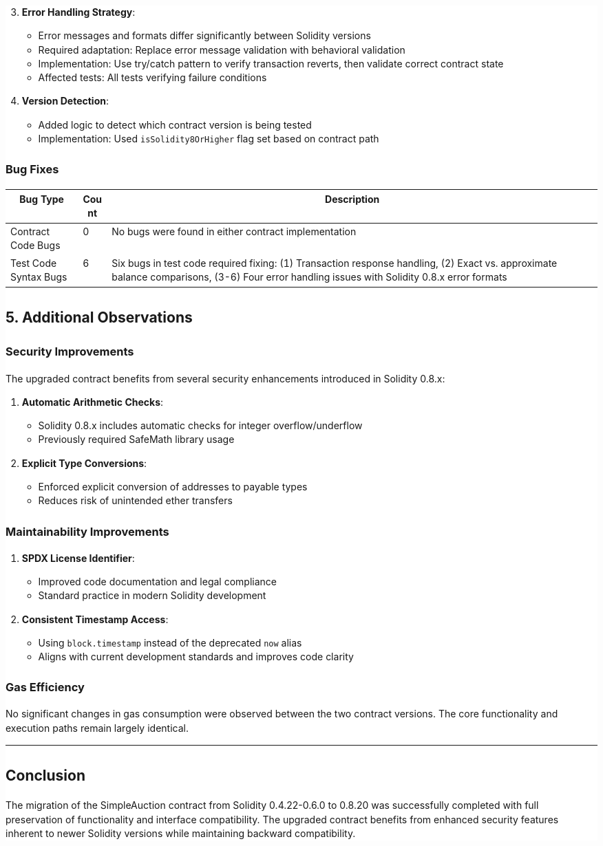 3. **Error Handling Strategy**:
   - Error messages and formats differ significantly between Solidity versions
   - Required adaptation: Replace error message validation with behavioral validation
   - Implementation: Use try/catch pattern to verify transaction reverts, then validate correct contract state
   - Affected tests: All tests verifying failure conditions

4. **Version Detection**:
   - Added logic to detect which contract version is being tested
   - Implementation: Used `isSolidity8OrHigher` flag set based on contract path

### Bug Fixes

| Bug Type | Count | Description |
|----------|-------|-------------|
| Contract Code Bugs | 0 | No bugs were found in either contract implementation |
| Test Code Syntax Bugs | 6 | Six bugs in test code required fixing: (1) Transaction response handling, (2) Exact vs. approximate balance comparisons, (3-6) Four error handling issues with Solidity 0.8.x error formats |

## 5. Additional Observations

### Security Improvements

The upgraded contract benefits from several security enhancements introduced in Solidity 0.8.x:

1. **Automatic Arithmetic Checks**:
   - Solidity 0.8.x includes automatic checks for integer overflow/underflow
   - Previously required SafeMath library usage

2. **Explicit Type Conversions**:
   - Enforced explicit conversion of addresses to payable types
   - Reduces risk of unintended ether transfers

### Maintainability Improvements

1. **SPDX License Identifier**:
   - Improved code documentation and legal compliance
   - Standard practice in modern Solidity development

2. **Consistent Timestamp Access**:
   - Using `block.timestamp` instead of the deprecated `now` alias
   - Aligns with current development standards and improves code clarity

### Gas Efficiency

No significant changes in gas consumption were observed between the two contract versions. The core functionality and execution paths remain largely identical.

---

## Conclusion

The migration of the SimpleAuction contract from Solidity 0.4.22-0.6.0 to 0.8.20 was successfully completed with full preservation of functionality and interface compatibility. The upgraded contract benefits from enhanced security features inherent to newer Solidity versions while maintaining backward compatibility.
